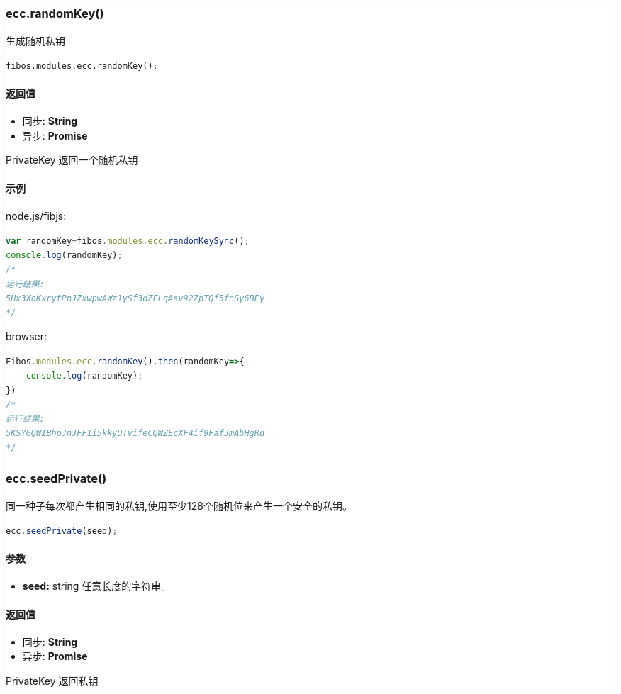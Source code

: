 ### ecc.randomKey()

生成随机私钥

```
fibos.modules.ecc.randomKey();
```

#### 返回值

- 同步: **String**
- 异步: **Promise**

PrivateKey  返回一个随机私钥

#### 示例

node.js/fibjs:

```js
var randomKey=fibos.modules.ecc.randomKeySync();
console.log(randomKey);
/*
运行结果:
5Hx3XoKxrytPnJZxwpwAWz1ySf3dZFLqAsv92ZpTQf5fnSy6BEy
*/
```

browser:

```js
Fibos.modules.ecc.randomKey().then(randomKey=>{
    console.log(randomKey);
})
/*
运行结果:
5KSYGQW1BhpJnJFF1i5kkyDTvifeCQWZEcXF4if9FafJmAbHgRd
*/
```

### ecc.seedPrivate()

同一种子每次都产生相同的私钥,使用至少128个随机位来产生一个安全的私钥。

```javascript
ecc.seedPrivate(seed);
```

#### 参数

* **seed:** string   任意长度的字符串。

#### 返回值

- 同步: **String**
- 异步: **Promise**

PrivateKey   返回私钥
